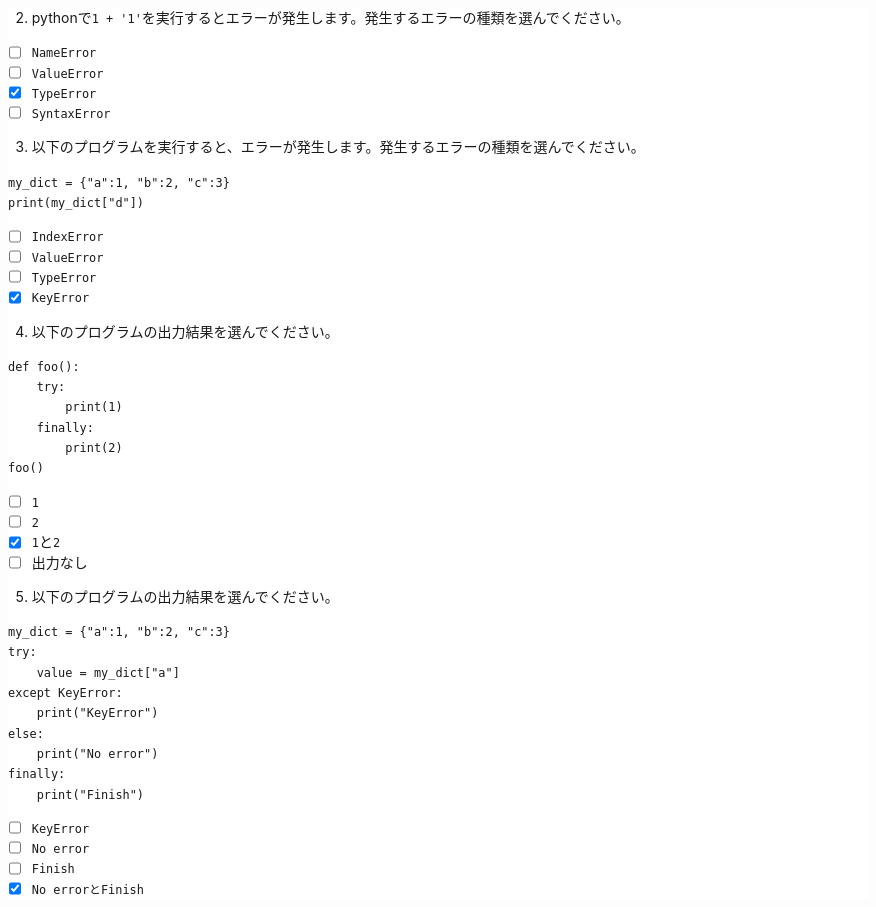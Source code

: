 2.  pythonで`1 + '1'`を実行するとエラーが発生します。発生するエラーの種類を選んでください。

- [ ] `NameError`
- [ ] `ValueError`
- [x] `TypeError`
- [ ] `SyntaxError`

3. 以下のプログラムを実行すると、エラーが発生します。発生するエラーの種類を選んでください。

```python=1
my_dict = {"a":1, "b":2, "c":3}
print(my_dict["d"])
```
- [ ] `IndexError`
- [ ] `ValueError`
- [ ] `TypeError`
- [x] `KeyError`

4. 以下のプログラムの出力結果を選んでください。
```python=1
def foo():
    try:
        print(1)
    finally:
        print(2)
foo()
```
- [ ] `1`
- [ ] `2`
- [x] `1`と`2`
- [ ] 出力なし

5. 以下のプログラムの出力結果を選んでください。
```python=1
my_dict = {"a":1, "b":2, "c":3}
try:
    value = my_dict["a"]
except KeyError:
    print("KeyError")
else:
    print("No error")
finally:
    print("Finish")
```
- [ ] `KeyError`
- [ ] `No error`
- [ ] `Finish`
- [x] `No errorとFinish`
</div>